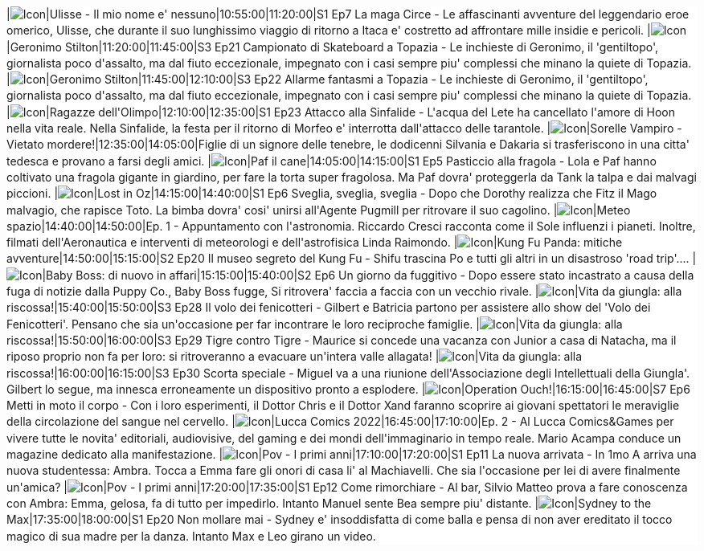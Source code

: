 |![Icon](https://guidatv.sky.it/uuid/Kids_Cover_PFo0SiHH0.png)|Ulisse - Il mio nome e&#039; nessuno|10:55:00|11:20:00|S1 Ep7 La maga Circe - Le affascinanti avventure del leggendario eroe omerico, Ulisse, che durante il suo lunghissimo viaggio di ritorno a Itaca e&#039; costretto ad affrontare mille insidie e pericoli.
|![Icon](https://guidatv.sky.it/uuid/Kids_Cover_PFo0SiHH0.png)|Geronimo Stilton|11:20:00|11:45:00|S3 Ep21 Campionato di Skateboard a Topazia - Le inchieste di Geronimo, il &#039;gentiltopo&#039;, giornalista poco d&#039;assalto, ma dal fiuto eccezionale, impegnato con i casi sempre piu&#039; complessi che minano la quiete di Topazia.
|![Icon](https://guidatv.sky.it/uuid/Kids_Cover_PFo0SiHH0.png)|Geronimo Stilton|11:45:00|12:10:00|S3 Ep22 Allarme fantasmi a Topazia - Le inchieste di Geronimo, il &#039;gentiltopo&#039;, giornalista poco d&#039;assalto, ma dal fiuto eccezionale, impegnato con i casi sempre piu&#039; complessi che minano la quiete di Topazia.
|![Icon](https://guidatv.sky.it/uuid/Kids_Cover_PFo0SiHH0.png)|Ragazze dell&#039;Olimpo|12:10:00|12:35:00|S1 Ep23 Attacco alla Sinfalide - L&#039;acqua del Lete ha cancellato l&#039;amore di Hoon nella vita reale. Nella Sinfalide, la festa per il ritorno di Morfeo e&#039; interrotta dall&#039;attacco delle tarantole.
|![Icon](https://guidatv.sky.it/uuid/66f99260-f2cb-4786-a9bd-acb1b2cc05df/cover?md5ChecksumParam=72a58c38314301fd2c29f8a957ef776d)|Sorelle Vampiro - Vietato mordere!|12:35:00|14:05:00|Figlie di un signore delle tenebre, le dodicenni Silvania e Dakaria si trasferiscono in una citta&#039; tedesca e provano a farsi degli amici.
|![Icon](https://guidatv.sky.it/uuid/88569cbc-2a53-4967-bdad-e54e47d0e2fb/cover?md5ChecksumParam=47dfac71a02a5c96c3e99bb44e902038)|Paf il cane|14:05:00|14:15:00|S1 Ep5 Pasticcio alla fragola - Lola e Paf hanno coltivato una fragola gigante in giardino, per fare la torta super fragolosa. Ma Paf dovra&#039; proteggerla da Tank la talpa e dai malvagi piccioni.
|![Icon](https://guidatv.sky.it/uuid/Kids_Cover_PFo0SiHH0.png)|Lost in Oz|14:15:00|14:40:00|S1 Ep6 Sveglia, sveglia, sveglia - Dopo che Dorothy realizza che Fitz il Mago malvagio, che rapisce Toto. La bimba dovra&#039; cosi&#039; unirsi all&#039;Agente Pugmill per ritrovare il suo cagolino.
|![Icon](https://guidatv.sky.it/uuid/Kids_Cover_PFo0SiHH0.png)|Meteo spazio|14:40:00|14:50:00|Ep. 1 - Appuntamento con l&#039;astronomia. Riccardo Cresci racconta come il Sole influenzi i pianeti. Inoltre, filmati dell&#039;Aeronautica e interventi di meteorologi e dell&#039;astrofisica Linda Raimondo.
|![Icon](https://guidatv.sky.it/uuid/Kids_Cover_PFo0SiHH0.png)|Kung Fu Panda: mitiche avventure|14:50:00|15:15:00|S2 Ep20 Il museo segreto del Kung Fu - Shifu trascina Po e tutti gli altri in un disastroso &#039;road trip&#039;....
|![Icon](https://guidatv.sky.it/uuid/Kids_Cover_PFo0SiHH0.png)|Baby Boss: di nuovo in affari|15:15:00|15:40:00|S2 Ep6 Un giorno da fuggitivo - Dopo essere stato incastrato a causa della fuga di notizie dalla Puppy Co., Baby Boss fugge, Si ritrovera&#039; faccia a faccia con un vecchio rivale.
|![Icon](https://guidatv.sky.it/uuid/056804b7-df1c-49f3-9eab-89ea221708ba/cover?md5ChecksumParam=11c4b67c4583e99f98122c61383b536d)|Vita da giungla: alla riscossa!|15:40:00|15:50:00|S3 Ep28 Il volo dei fenicotteri - Gilbert e Batricia partono per assistere allo show del &#039;Volo dei Fenicotteri&#039;. Pensano che sia un&#039;occasione per far incontrare le loro reciproche famiglie.
|![Icon](https://guidatv.sky.it/uuid/cdc65546-d415-4c50-8a46-f10fab6c33a7/cover?md5ChecksumParam=11c4b67c4583e99f98122c61383b536d)|Vita da giungla: alla riscossa!|15:50:00|16:00:00|S3 Ep29 Tigre contro Tigre - Maurice si concede una vacanza con Junior a casa di Natacha, ma il riposo proprio non fa per loro: si ritroveranno a evacuare un&#039;intera valle allagata!
|![Icon](https://guidatv.sky.it/uuid/302f54c0-a793-4da2-9b07-af604ccab42b/cover?md5ChecksumParam=11c4b67c4583e99f98122c61383b536d)|Vita da giungla: alla riscossa!|16:00:00|16:15:00|S3 Ep30 Scorta speciale - Miguel va a una riunione dell&#039;Associazione degli Intellettuali della Giungla&#039;. Gilbert lo segue, ma innesca erroneamente un dispositivo pronto a esplodere.
|![Icon](https://guidatv.sky.it/uuid/Kids_Cover_PFo0SiHH0.png)|Operation Ouch!|16:15:00|16:45:00|S7 Ep6 Metti in moto il corpo - Con i loro esperimenti, il Dottor Chris e il Dottor Xand faranno scoprire ai giovani spettatori le meraviglie della circolazione del sangue nel cervello.
|![Icon](https://guidatv.sky.it/uuid/Kids_Cover_PFo0SiHH0.png)|Lucca Comics 2022|16:45:00|17:10:00|Ep. 2 - Al Lucca Comics&amp;Games per vivere tutte le novita&#039; editoriali, audiovisive, del gaming e dei mondi dell&#039;immaginario in tempo reale. Mario Acampa conduce un magazine dedicato alla manifestazione.
|![Icon](https://guidatv.sky.it/uuid/Kids_Cover_PFo0SiHH0.png)|Pov - I primi anni|17:10:00|17:20:00|S1 Ep11 La nuova arrivata - In 1mo A arriva una nuova studentessa: Ambra. Tocca a Emma fare gli onori di casa li&#039; al Machiavelli. Che sia l&#039;occasione per lei di avere finalmente un&#039;amica?
|![Icon](https://guidatv.sky.it/uuid/Kids_Cover_PFo0SiHH0.png)|Pov - I primi anni|17:20:00|17:35:00|S1 Ep12 Come rimorchiare - Al bar, Silvio Matteo prova a fare conoscenza con Ambra: Emma, gelosa, fa di tutto per impedirlo. Intanto Manuel sente Bea sempre piu&#039; distante.
|![Icon](https://guidatv.sky.it/uuid/f6e6ba99-6119-46a5-a439-24a31e5fc186/cover?md5ChecksumParam=fd5454c8ec92db87903b909f9024168e)|Sydney to the Max|17:35:00|18:00:00|S1 Ep20 Non mollare mai - Sydney e&#039; insoddisfatta di come balla e pensa di non aver ereditato il tocco magico di sua madre per la danza. Intanto Max e Leo girano un video.
